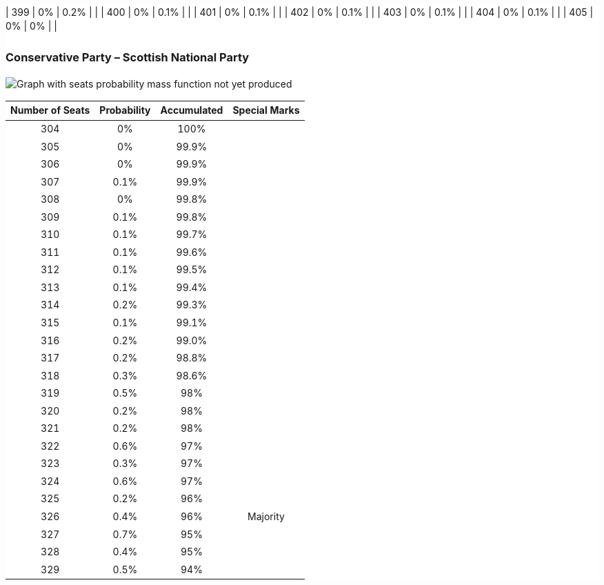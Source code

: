 | 399 | 0% | 0.2% |  |
| 400 | 0% | 0.1% |  |
| 401 | 0% | 0.1% |  |
| 402 | 0% | 0.1% |  |
| 403 | 0% | 0.1% |  |
| 404 | 0% | 0.1% |  |
| 405 | 0% | 0% |  |

### Conservative Party – Scottish National Party

![Graph with seats probability mass function not yet produced](2018-08-21-YouGov-coalitions-seats-pmf-con–snp.png "Seats Probability Mass Function")

| Number of Seats | Probability | Accumulated | Special Marks |
|:---------------:|:-----------:|:-----------:|:-------------:|
| 304 | 0% | 100% |  |
| 305 | 0% | 99.9% |  |
| 306 | 0% | 99.9% |  |
| 307 | 0.1% | 99.9% |  |
| 308 | 0% | 99.8% |  |
| 309 | 0.1% | 99.8% |  |
| 310 | 0.1% | 99.7% |  |
| 311 | 0.1% | 99.6% |  |
| 312 | 0.1% | 99.5% |  |
| 313 | 0.1% | 99.4% |  |
| 314 | 0.2% | 99.3% |  |
| 315 | 0.1% | 99.1% |  |
| 316 | 0.2% | 99.0% |  |
| 317 | 0.2% | 98.8% |  |
| 318 | 0.3% | 98.6% |  |
| 319 | 0.5% | 98% |  |
| 320 | 0.2% | 98% |  |
| 321 | 0.2% | 98% |  |
| 322 | 0.6% | 97% |  |
| 323 | 0.3% | 97% |  |
| 324 | 0.6% | 97% |  |
| 325 | 0.2% | 96% |  |
| 326 | 0.4% | 96% | Majority |
| 327 | 0.7% | 95% |  |
| 328 | 0.4% | 95% |  |
| 329 | 0.5% | 94% |  |